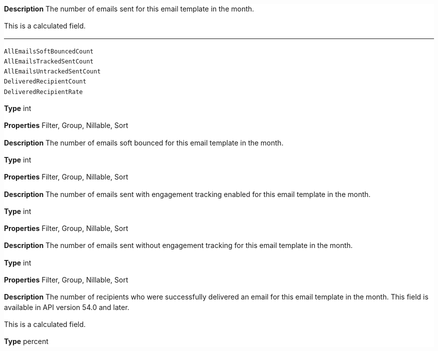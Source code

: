 **Description**
The number of emails sent for this email template in the month.

This is a calculated field.


-----

```
AllEmailsSoftBouncedCount
AllEmailsTrackedSentCount
AllEmailsUntrackedSentCount
DeliveredRecipientCount
DeliveredRecipientRate

```

**Type**
int

**Properties**
Filter, Group, Nillable, Sort

**Description**
The number of emails soft bounced for this email template in the month.

**Type**
int

**Properties**
Filter, Group, Nillable, Sort

**Description**
The number of emails sent with engagement tracking enabled for this email template in the
month.

**Type**
int

**Properties**
Filter, Group, Nillable, Sort

**Description**
The number of emails sent without engagement tracking for this email template in the
month.

**Type**
int

**Properties**
Filter, Group, Nillable, Sort

**Description**
The number of recipients who were successfully delivered an email for this email template
in the month. This field is available in API version 54.0 and later.

This is a calculated field.

**Type**
percent
